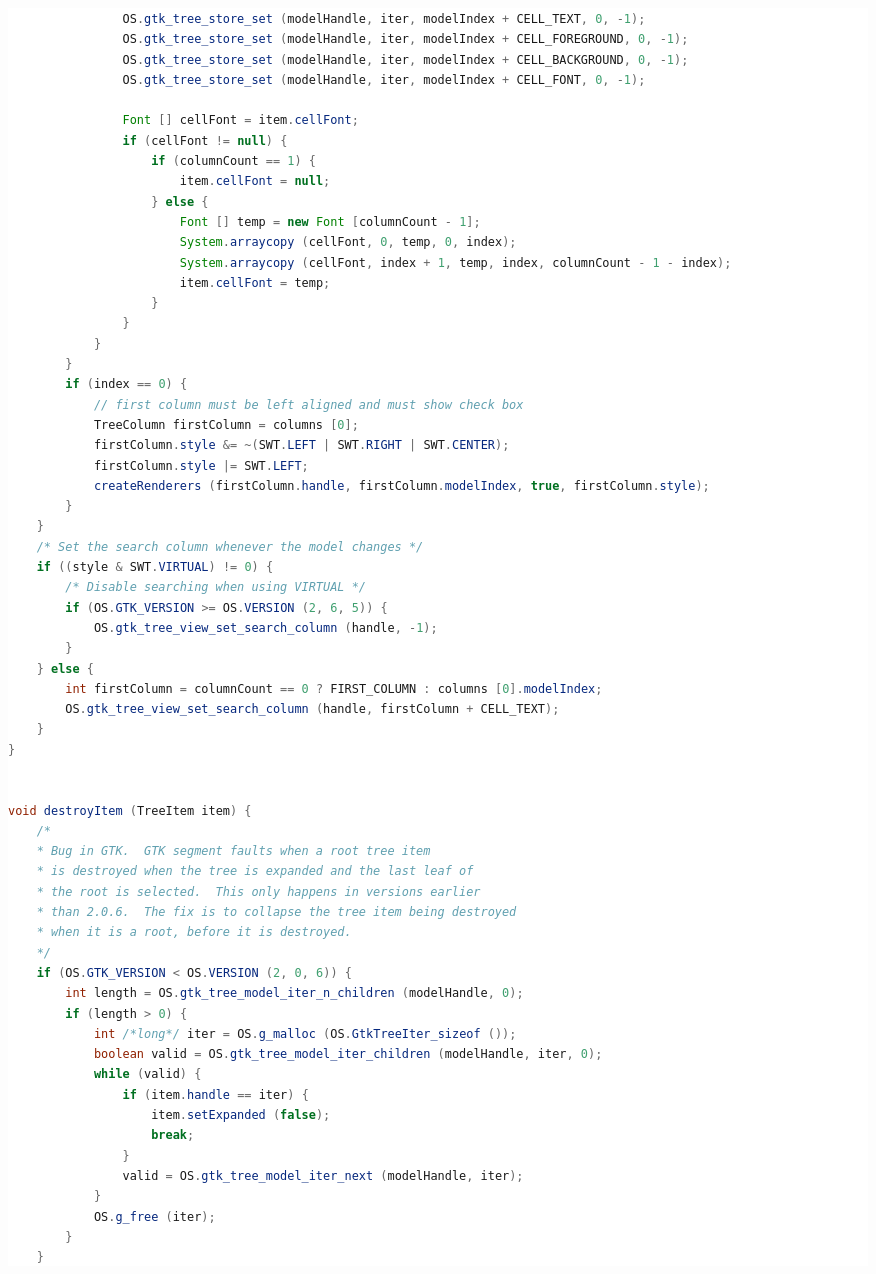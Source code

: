 ```java
				OS.gtk_tree_store_set (modelHandle, iter, modelIndex + CELL_TEXT, 0, -1);
				OS.gtk_tree_store_set (modelHandle, iter, modelIndex + CELL_FOREGROUND, 0, -1);
				OS.gtk_tree_store_set (modelHandle, iter, modelIndex + CELL_BACKGROUND, 0, -1);
				OS.gtk_tree_store_set (modelHandle, iter, modelIndex + CELL_FONT, 0, -1);
				
				Font [] cellFont = item.cellFont;
				if (cellFont != null) {
					if (columnCount == 1) {
						item.cellFont = null;
					} else {
						Font [] temp = new Font [columnCount - 1];
						System.arraycopy (cellFont, 0, temp, 0, index);
						System.arraycopy (cellFont, index + 1, temp, index, columnCount - 1 - index);
						item.cellFont = temp;
					}
				}
			}
		}
		if (index == 0) {
			// first column must be left aligned and must show check box
			TreeColumn firstColumn = columns [0];
			firstColumn.style &= ~(SWT.LEFT | SWT.RIGHT | SWT.CENTER);
			firstColumn.style |= SWT.LEFT;
			createRenderers (firstColumn.handle, firstColumn.modelIndex, true, firstColumn.style);
		}
	}
	/* Set the search column whenever the model changes */
	if ((style & SWT.VIRTUAL) != 0) {
		/* Disable searching when using VIRTUAL */
		if (OS.GTK_VERSION >= OS.VERSION (2, 6, 5)) {
			OS.gtk_tree_view_set_search_column (handle, -1);
		}
	} else {
		int firstColumn = columnCount == 0 ? FIRST_COLUMN : columns [0].modelIndex;
		OS.gtk_tree_view_set_search_column (handle, firstColumn + CELL_TEXT);
	}
}


void destroyItem (TreeItem item) {
	/*
	* Bug in GTK.  GTK segment faults when a root tree item
	* is destroyed when the tree is expanded and the last leaf of
	* the root is selected.  This only happens in versions earlier
	* than 2.0.6.  The fix is to collapse the tree item being destroyed
	* when it is a root, before it is destroyed.
	*/
	if (OS.GTK_VERSION < OS.VERSION (2, 0, 6)) {
		int length = OS.gtk_tree_model_iter_n_children (modelHandle, 0);
		if (length > 0) {
			int /*long*/ iter = OS.g_malloc (OS.GtkTreeIter_sizeof ());
			boolean valid = OS.gtk_tree_model_iter_children (modelHandle, iter, 0);
			while (valid) {
				if (item.handle == iter) {
					item.setExpanded (false);
					break;
				}
				valid = OS.gtk_tree_model_iter_next (modelHandle, iter);
			}
			OS.g_free (iter);
		}
	}
```